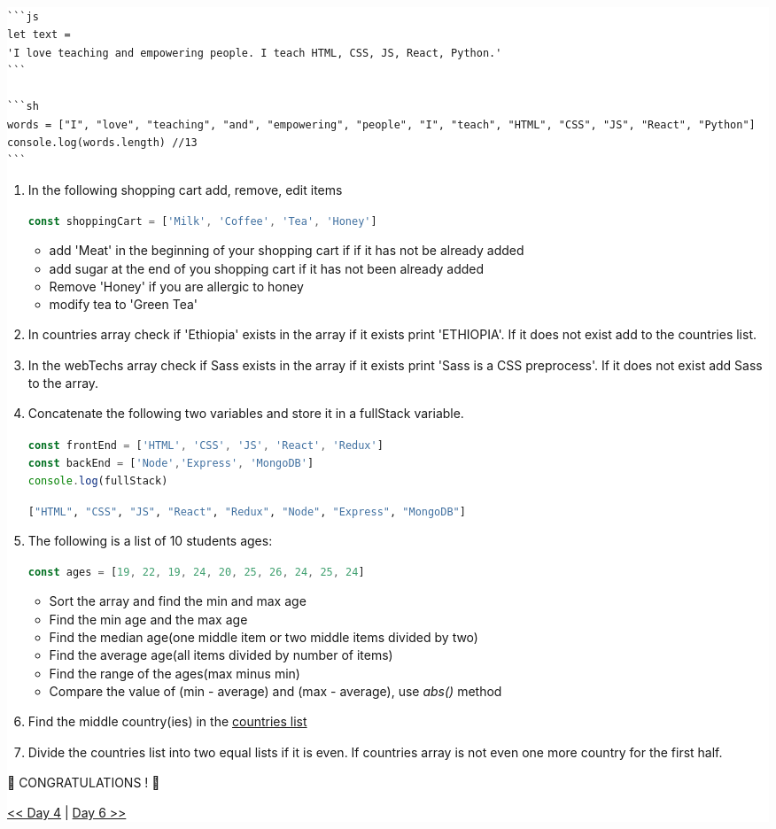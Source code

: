     ```js
    let text =
    'I love teaching and empowering people. I teach HTML, CSS, JS, React, Python.'
    ```

    ```sh
    words = ["I", "love", "teaching", "and", "empowering", "people", "I", "teach", "HTML", "CSS", "JS", "React", "Python"]
    console.log(words.length) //13
    ```

1. In the following shopping cart add, remove, edit items

    ```js
    const shoppingCart = ['Milk', 'Coffee', 'Tea', 'Honey']
    ```

   - add 'Meat' in the beginning of your shopping cart if if it has not be already added
   - add sugar at the end of you shopping cart if it has not been already added
   - Remove 'Honey' if you are allergic to honey
   - modify tea to 'Green Tea'
1. In countries array check if 'Ethiopia' exists in the array if it exists print 'ETHIOPIA'. If it does not exist add to the countries list.
1. In the webTechs array check if Sass exists in the array if it exists print 'Sass is a CSS preprocess'. If it does not exist add Sass to the array.
1. Concatenate the following two variables and store it in a fullStack variable.

    ```js
    const frontEnd = ['HTML', 'CSS', 'JS', 'React', 'Redux']
    const backEnd = ['Node','Express', 'MongoDB']
    console.log(fullStack)
    ```

    ```sh
    ["HTML", "CSS", "JS", "React", "Redux", "Node", "Express", "MongoDB"]
    ```

1. The following is a list of 10 students ages:

    ```js
    const ages = [19, 22, 19, 24, 20, 25, 26, 24, 25, 24]
    ```

    - Sort the array and find the min and max age
    - Find the min age and the max age
    - Find the median age(one middle item or two middle items divided by two)
    - Find the average age(all items divided by number of items)
    - Find the range of the ages(max minus min)
    - Compare the value of (min - average) and (max - average), use *abs()* method
1. Find the middle country(ies) in the [countries list](https://github.com/Asabeneh/30DaysOfJavaScript/tree/master/data/countries.js)
1. Divide the countries list into two equal lists if it is even.  If countries array is not even one more country for the first half.
  
🎉 CONGRATULATIONS ! 🎉

[<< Day 4](https://github.com/Asabeneh/30DaysOfJavaScript/blob/master/04_Day/04_day_conditionals.md) | [Day 6 >>](#)